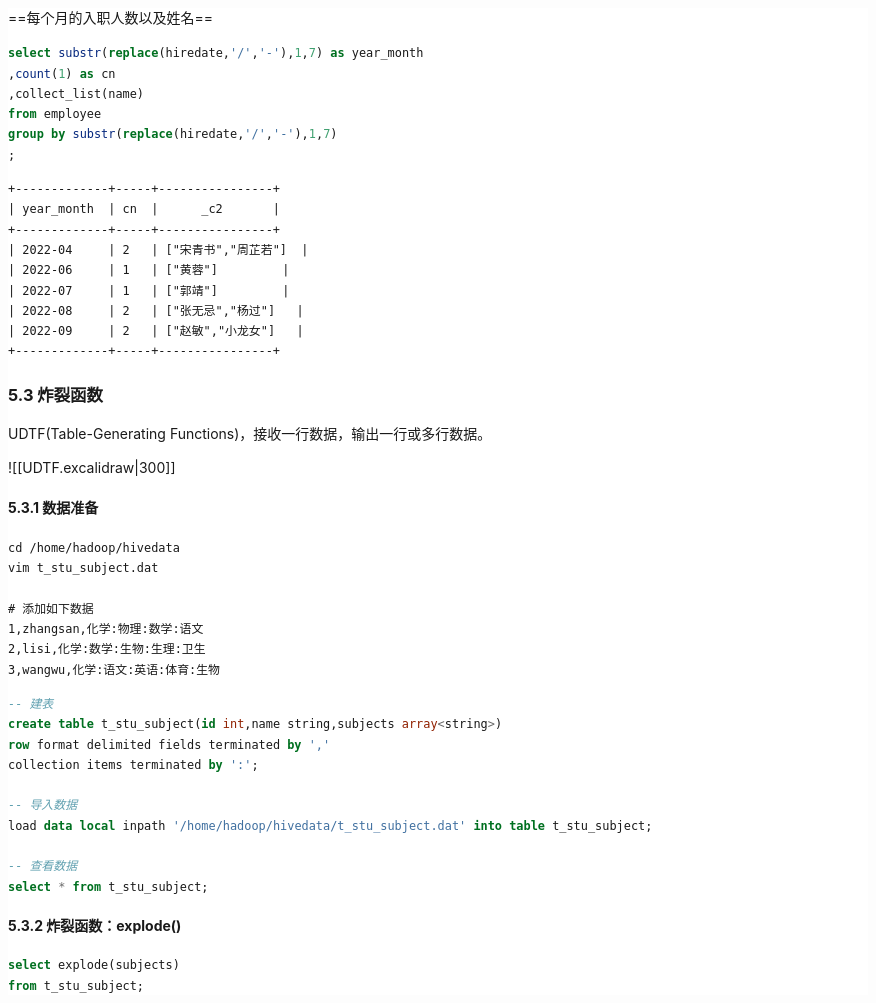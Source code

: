 ==每个月的入职人数以及姓名==

```sql
select substr(replace(hiredate,'/','-'),1,7) as year_month
,count(1) as cn
,collect_list(name)
from employee
group by substr(replace(hiredate,'/','-'),1,7)
;
```

```txt
+-------------+-----+----------------+
| year_month  | cn  |      _c2       |
+-------------+-----+----------------+
| 2022-04     | 2   | ["宋青书","周芷若"]  |
| 2022-06     | 1   | ["黄蓉"]         |
| 2022-07     | 1   | ["郭靖"]         |
| 2022-08     | 2   | ["张无忌","杨过"]   |
| 2022-09     | 2   | ["赵敏","小龙女"]   |
+-------------+-----+----------------+
```
### 5.3 炸裂函数

UDTF(Table-Generating Functions)，接收一行数据，输出一行或多行数据。

![[UDTF.excalidraw|300]]
#### 5.3.1 数据准备

```shell
cd /home/hadoop/hivedata
vim t_stu_subject.dat

# 添加如下数据
1,zhangsan,化学:物理:数学:语文
2,lisi,化学:数学:生物:生理:卫生
3,wangwu,化学:语文:英语:体育:生物
```

```sql
-- 建表
create table t_stu_subject(id int,name string,subjects array<string>)
row format delimited fields terminated by ','
collection items terminated by ':';

-- 导入数据
load data local inpath '/home/hadoop/hivedata/t_stu_subject.dat' into table t_stu_subject;

-- 查看数据
select * from t_stu_subject;
```
#### 5.3.2 炸裂函数：explode()

```sql
select explode(subjects)
from t_stu_subject;
```
